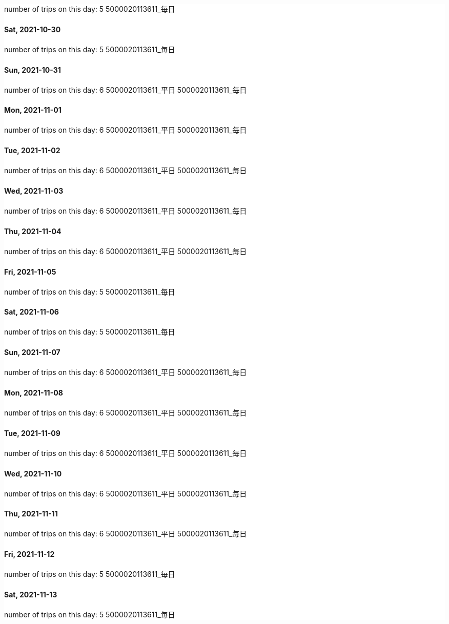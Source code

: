  number of trips on this day: 5
5000020113611_毎日
#### Sat, 2021-10-30
 number of trips on this day: 5
5000020113611_毎日
#### Sun, 2021-10-31
 number of trips on this day: 6
5000020113611_平日
5000020113611_毎日
#### Mon, 2021-11-01
 number of trips on this day: 6
5000020113611_平日
5000020113611_毎日
#### Tue, 2021-11-02
 number of trips on this day: 6
5000020113611_平日
5000020113611_毎日
#### Wed, 2021-11-03
 number of trips on this day: 6
5000020113611_平日
5000020113611_毎日
#### Thu, 2021-11-04
 number of trips on this day: 6
5000020113611_平日
5000020113611_毎日
#### Fri, 2021-11-05
 number of trips on this day: 5
5000020113611_毎日
#### Sat, 2021-11-06
 number of trips on this day: 5
5000020113611_毎日
#### Sun, 2021-11-07
 number of trips on this day: 6
5000020113611_平日
5000020113611_毎日
#### Mon, 2021-11-08
 number of trips on this day: 6
5000020113611_平日
5000020113611_毎日
#### Tue, 2021-11-09
 number of trips on this day: 6
5000020113611_平日
5000020113611_毎日
#### Wed, 2021-11-10
 number of trips on this day: 6
5000020113611_平日
5000020113611_毎日
#### Thu, 2021-11-11
 number of trips on this day: 6
5000020113611_平日
5000020113611_毎日
#### Fri, 2021-11-12
 number of trips on this day: 5
5000020113611_毎日
#### Sat, 2021-11-13
 number of trips on this day: 5
5000020113611_毎日